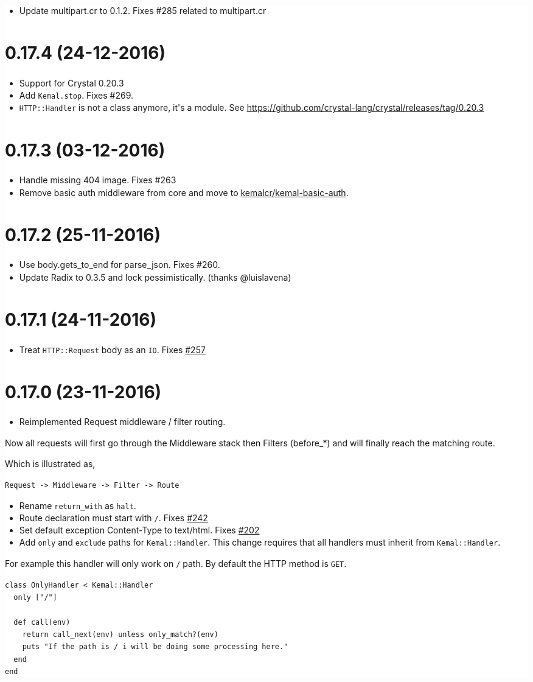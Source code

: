 - Update multipart.cr to 0.1.2. Fixes #285 related to multipart.cr

# 0.17.4 (24-12-2016)

- Support for Crystal 0.20.3
- Add `Kemal.stop`. Fixes #269.
- `HTTP::Handler` is not a class anymore, it's a module. See https://github.com/crystal-lang/crystal/releases/tag/0.20.3

# 0.17.3 (03-12-2016)

- Handle missing 404 image. Fixes #263
- Remove basic auth middleware from core and move to [kemalcr/kemal-basic-auth](https://github.com/kemalcr/kemal-basic-auth).

# 0.17.2 (25-11-2016)

- Use body.gets_to_end for parse_json. Fixes #260.
- Update Radix to 0.3.5 and lock pessimistically. (thanks @luislavena)

# 0.17.1 (24-11-2016)

- Treat `HTTP::Request` body as an `IO`. Fixes [#257](https://github.com/sdogruyol/kemal/issues/257)

# 0.17.0 (23-11-2016)

- Reimplemented Request middleware / filter routing.

Now all requests will first go through the Middleware stack then Filters (before_*) and will finally reach the matching route.

Which is illustrated as,

```
Request -> Middleware -> Filter -> Route
```

- Rename `return_with` as `halt`.
- Route declaration must start with `/`.  Fixes [#242](https://github.com/sdogruyol/kemal/issues/242)
- Set default exception Content-Type to text/html. Fixes [#202](https://github.com/sdogruyol/kemal/issues/242)
- Add `only` and `exclude` paths for `Kemal::Handler`. This change requires that all handlers must inherit from `Kemal::Handler`.

For example this handler will only work on `/` path. By default the HTTP method is `GET`.


```crystal
class OnlyHandler < Kemal::Handler
  only ["/"]

  def call(env)
    return call_next(env) unless only_match?(env)
    puts "If the path is / i will be doing some processing here."
  end
end
```
